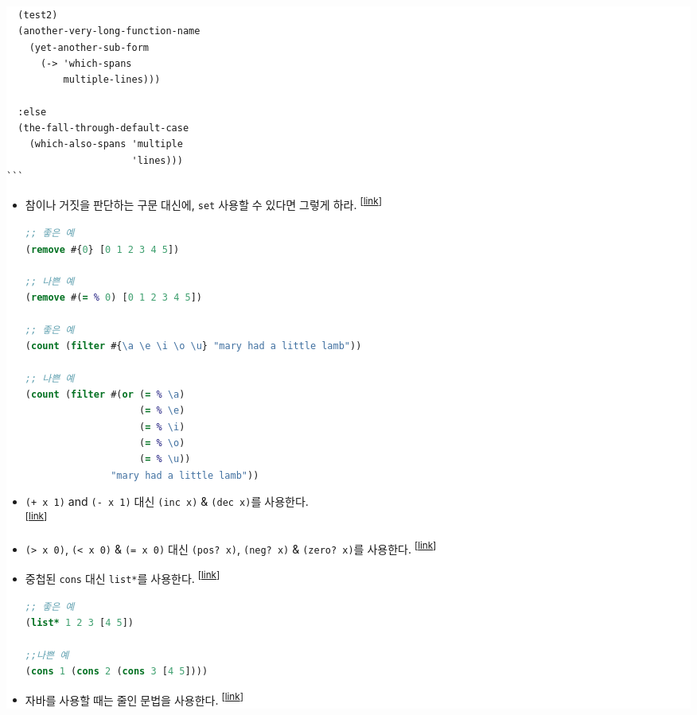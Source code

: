       (test2)
      (another-very-long-function-name
        (yet-another-sub-form
          (-> 'which-spans
              multiple-lines)))

      :else
      (the-fall-through-default-case
        (which-also-spans 'multiple
                          'lines)))
    ```

* <a name="set-as-predicate"></a>
  참이나 거짓을 판단하는 구문 대신에, `set` 사용할 수 있다면 그렇게 하라.
<sup>[[link](#set-as-predicate)]</sup>

    ```Clojure
    ;; 좋은 예
    (remove #{0} [0 1 2 3 4 5])

    ;; 나쁜 예
    (remove #(= % 0) [0 1 2 3 4 5])

    ;; 좋은 예
    (count (filter #{\a \e \i \o \u} "mary had a little lamb"))

    ;; 나쁜 예
    (count (filter #(or (= % \a)
                        (= % \e)
                        (= % \i)
                        (= % \o)
                        (= % \u))
                   "mary had a little lamb"))
    ```

* <a name="inc-and-dec"></a>
  `(+ x 1)` and `(- x 1)` 대신 `(inc x)` & `(dec x)`를 사용한다.  
<sup>[[link](#inc-and-dec)]</sup>

* <a name="pos-and-neg"></a>
  `(> x 0)`, `(< x 0)` & `(= x 0)` 대신 `(pos? x)`, `(neg? x)` & `(zero? x)`를 사용한다.
<sup>[[link](#pos-and-neg)]</sup>

* <a name="list-star-instead-of-nested-cons"></a>
  중첩된 `cons` 대신 `list*`를 사용한다.
<sup>[[link](#list-star-instead-of-nested-cons)]</sup>

    ```Clojure
    ;; 좋은 예
    (list* 1 2 3 [4 5])

    ;;나쁜 예
    (cons 1 (cons 2 (cons 3 [4 5])))

    ```

* <a name="sugared-java-interop"></a>
  자바를 사용할 때는 줄인 문법을 사용한다.
<sup>[[link](#sugared-java-interop)]</sup>
